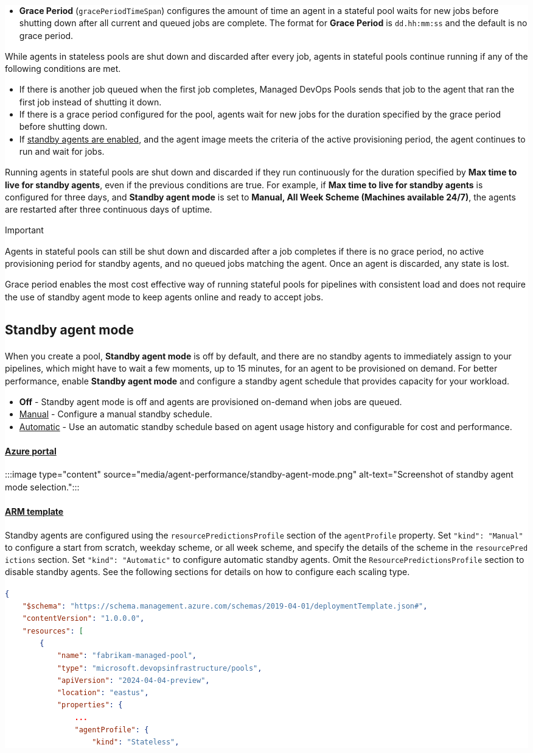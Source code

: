* **Grace Period** (`gracePeriodTimeSpan`) configures the amount of time an agent in a stateful pool waits for new jobs before shutting down after all current and queued jobs are complete. The format for **Grace Period** is `dd.hh:mm:ss` and the default is no grace period.

While agents in stateless pools are shut down and discarded after every job, agents in stateful pools continue running if any of the following conditions are met.

* If there is another job queued when the first job completes, Managed DevOps Pools sends that job to the agent that ran the first job instead of shutting it down.
* If there is a grace period configured for the pool, agents wait for new jobs for the duration specified by the grace period before shutting down.
* If [standby agents are enabled](#standby-agent-mode), and the agent image meets the criteria of the active provisioning period, the agent continues to run and wait for jobs.

Running agents in stateful pools are shut down and discarded if they run continuously for the duration specified by **Max time to live for standby agents**, even if the previous conditions are true. For example, if **Max time to live for standby agents** is configured for three days, and **Standby agent mode** is set to **Manual, All Week Scheme (Machines available 24/7)**, the agents are restarted after three continuous days of uptime.

> [!IMPORTANT]
> Agents in stateful pools can still be shut down and discarded after a job completes if there is no grace period, no active provisioning period for standby agents, and no queued jobs matching the agent. Once an agent is discarded, any state is lost.

Grace period enables the most cost effective way of running stateful pools for pipelines with consistent load and does not require the use of standby agent mode to keep agents online and ready to accept jobs.

## Standby agent mode

When you create a pool, **Standby agent mode** is off by default, and there are no standby agents to immediately assign to your pipelines, which might have to wait a few moments, up to 15 minutes, for an agent to be provisioned on demand. For better performance, enable **Standby agent mode** and configure a standby agent schedule that provides capacity for your workload. 

* **Off** - Standby agent mode is off and agents are provisioned on-demand when jobs are queued.
* [Manual](#manual) - Configure a manual standby schedule.
* [Automatic](#automatic) - Use an automatic standby schedule based on agent usage history and configurable for cost and performance.

#### [Azure portal](#tab/azure-portal/)

:::image type="content" source="media/agent-performance/standby-agent-mode.png" alt-text="Screenshot of standby agent mode selection.":::

#### [ARM template](#tab/arm/)

Standby agents are configured using the `resourcePredictionsProfile` section of the `agentProfile` property. Set `"kind": "Manual"` to configure a start from scratch, weekday scheme, or all week scheme, and specify the details of the scheme in the `resourcePredictions` section. Set `"kind": "Automatic"` to configure automatic standby agents. Omit the `ResourcePredictionsProfile` section to disable standby agents. See the following sections for details on how to configure each scaling type.

```json
{
    "$schema": "https://schema.management.azure.com/schemas/2019-04-01/deploymentTemplate.json#",
    "contentVersion": "1.0.0.0",
    "resources": [
        {
            "name": "fabrikam-managed-pool",
            "type": "microsoft.devopsinfrastructure/pools",
            "apiVersion": "2024-04-04-preview",
            "location": "eastus",
            "properties": {
                ...
                "agentProfile": {
                    "kind": "Stateless",
```